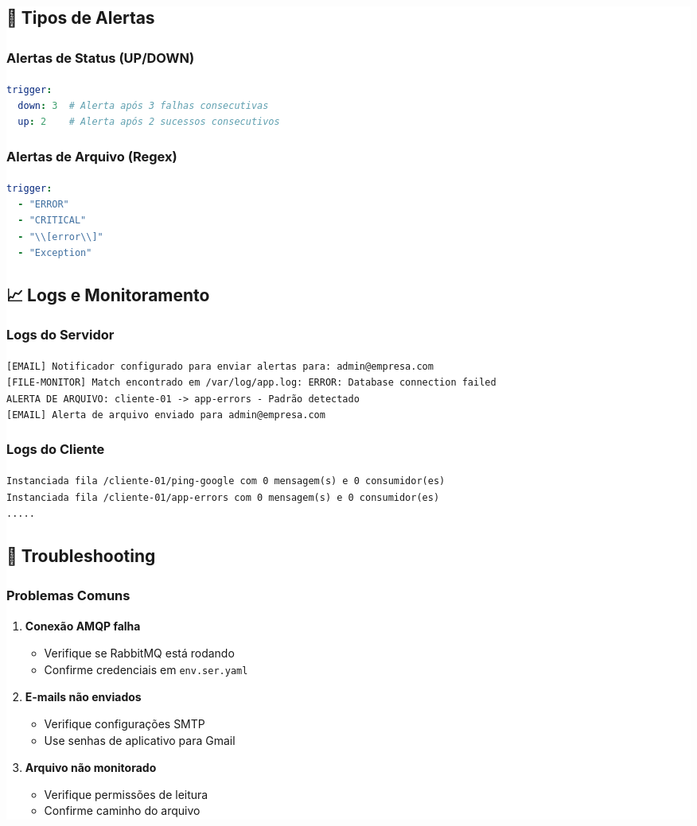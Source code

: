 ## 🔔 Tipos de Alertas

### Alertas de Status (UP/DOWN)
```yaml
trigger:
  down: 3  # Alerta após 3 falhas consecutivas
  up: 2    # Alerta após 2 sucessos consecutivos
```

### Alertas de Arquivo (Regex)
```yaml
trigger:
  - "ERROR"
  - "CRITICAL"
  - "\\[error\\]"
  - "Exception"
```

## 📈 Logs e Monitoramento

### Logs do Servidor
```
[EMAIL] Notificador configurado para enviar alertas para: admin@empresa.com
[FILE-MONITOR] Match encontrado em /var/log/app.log: ERROR: Database connection failed
ALERTA DE ARQUIVO: cliente-01 -> app-errors - Padrão detectado
[EMAIL] Alerta de arquivo enviado para admin@empresa.com
```

### Logs do Cliente
```
Instanciada fila /cliente-01/ping-google com 0 mensagem(s) e 0 consumidor(es)
Instanciada fila /cliente-01/app-errors com 0 mensagem(s) e 0 consumidor(es)
.....
```

## 🔧 Troubleshooting

### Problemas Comuns

1. **Conexão AMQP falha**
   - Verifique se RabbitMQ está rodando
   - Confirme credenciais em `env.ser.yaml`

2. **E-mails não enviados**
   - Verifique configurações SMTP
   - Use senhas de aplicativo para Gmail

3. **Arquivo não monitorado**
   - Verifique permissões de leitura
   - Confirme caminho do arquivo
